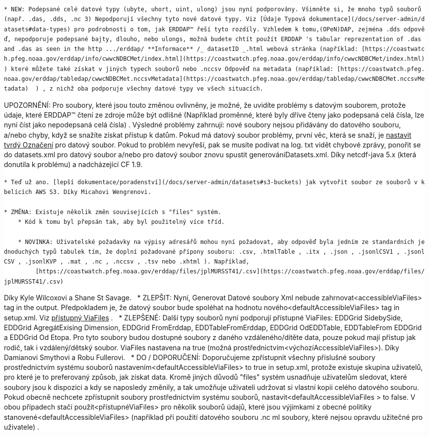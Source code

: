     * NEW: Podepsané celé datové typy (ubyte, uhort, uint, ulong) jsou nyní podporovány. Všimněte si, že mnoho typů souborů (např. .das, .dds, .nc 3) Nepodporují všechny tyto nové datové typy. Viz [Údaje Typová dokumentace](/docs/server-admin/datasets#data-types) pro podrobnosti o tom, jak ERDDAP™ řeší tyto rozdíly. Vzhledem k tomu,(OPeN)DAP, zejména .dds odpověď, nepodporuje podepsané bajty, dlouho, nebo ulongs, možná budete chtít použít ERDDAP 's tabular reprezentation of .das and .das as seen in the http .../erddap/ **Informace** /_ datasetID _.html webová stránka (například: [https://coastwatch.pfeg.noaa.gov/erddap/info/cwwcNDBCMet/index.html](https://coastwatch.pfeg.noaa.gov/erddap/info/cwwcNDBCMet/index.html)  ) které můžete také získat v jiných typech souborů nebo .nccsv Odpověď na metadata (například: [https://coastwatch.pfeg.noaa.gov/erddap/tabledap/cwwcNDBCMet.nccsvMetadata](https://coastwatch.pfeg.noaa.gov/erddap/tabledap/cwwcNDBCMet.nccsvMetadata)  ) , z nichž oba podporuje všechny datové typy ve všech situacích.
        
UPOZORNĚNÍ: Pro soubory, které jsou touto změnou ovlivněny, je možné, že uvidíte problémy s datovým souborem, protože údaje, které ERDDAP™ čtení ze zdroje může být odlišné (Například proměnné, které byly dříve čteny jako podepsaná celá čísla, lze nyní číst jako nepodepsaná celá čísla) . Výsledné problémy zahrnují: nové soubory nejsou přidávány do datového souboru, a/nebo chyby, když se snažíte získat přístup k datům. Pokud má datový soubor problémy, první věc, která se snaží, je [nastavit tvrdý Označení](/docs/server-admin/additional-information#hard-flag) pro datový soubor. Pokud to problém nevyřeší, pak se musíte podívat na log. txt vidět chybové zprávy, ponořit se do datasets.xml pro datový soubor a/nebo pro datový soubor znovu spustit generováníDatasets.xml.
Díky netcdf-java 5.x (která donutila k problému) a nadcházející CF 1.9.
        
    * Teď už ano. [lepší dokumentace/poradenství](/docs/server-admin/datasets#s3-buckets) jak vytvořit soubor ze souborů v kbelících AWS S3. Díky Micahovi Wengrenovi.
         
    * ZMĚNA: Existuje několik změn souvisejících s "files" systém.
        * Kód k tomu byl přepsán tak, aby byl použitelný více tříd.
             
        * NOVINKA: Uživatelské požadavky na výpisy adresářů mohou nyní požadovat, aby odpověď byla jedním ze standardních jednoduchých typů tabulek tím, že doplní požadované přípony souboru: .csv, .htmlTable , .itx , .json , .jsonlCSV1 , .jsonlCSV , .jsonlKVP , .mat , .nc , .nccsv , .tsv nebo .xhtml ). Například,
             [https://coastwatch.pfeg.noaa.gov/erddap/files/jplMURSST41/.csv](https://coastwatch.pfeg.noaa.gov/erddap/files/jplMURSST41/.csv)   
Díky Kyle Wilcoxovi a Shane St Savage.
             
        * ZLEPŠIT: Nyní, Generovat Datové soubory Xml nebude zahrnovat&lt;accessibleViaFiles&gt; tag in the output. Předpokladem je, že datový soubor bude spoléhat na hodnotu nového&lt;defaultAccessibleViaFiles&gt; tag in setup.xml. Viz [přístupný ViaFiles](/docs/server-admin/datasets#accessibleviafiles) .
             
        * ZLEPŠENÉ: Další typy souborů nyní podporují přístupné ViaFiles: EDDGrid SidebySide, EDDGrid AgregátExising Dimension, EDDGrid FromErddap, EDDTableFromErddap, EDDGrid OdEDDTable, EDDTableFrom EDDGrid a EDDGrid Od Etopa. Pro tyto soubory budou dostupné soubory z daného vzdáleného/dítěte data, pouze pokud mají přístup jak rodič, tak i vzdálený/dětský soubor. ViaFiles nastavena na true (možná prostřednictvím&lt;výchozíAccessibleViaFiles&gt;). Díky Damianovi Smythovi a Robu Fullerovi.
             
        * DO / DOPORUČENÍ: Doporučujeme zpřístupnit všechny příslušné soubory prostřednictvím systému souborů nastavením&lt;defaultAccessibleViaFiles&gt; to true in setup.xml, protože existuje skupina uživatelů, pro které je to preferovaný způsob, jak získat data. Kromě jiných důvodů "files" systém usnadňuje uživatelům sledovat, které soubory jsou k dispozici a kdy se naposledy změnily, a tak umožňuje uživateli udržovat si vlastní kopii celého datového souboru. Pokud obecně nechcete zpřístupnit soubory prostřednictvím systému souborů, nastavit&lt;defaultAccessibleViaFiles &gt; to false. V obou případech stačí použít&lt;přístupnéViaFiles&gt; pro několik souborů údajů, které jsou výjimkami z obecné politiky stanovené&lt;defaultAccessibleViaFiles&gt; (například při použití datového souboru .nc ml soubory, které nejsou opravdu užitečné pro uživatele) .
             